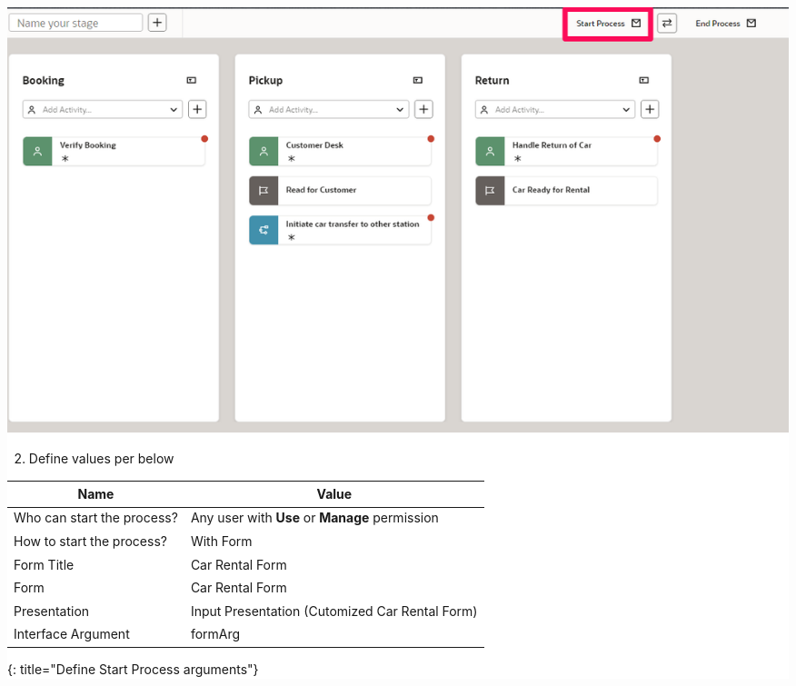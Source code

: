 ![Define Start Input](images/dynamic-process-start-input-args.png)

2.	Define values per below

| Name | Value |
| --- | --- |
| Who can start the process? | Any user with **Use** or **Manage** permission |
| How to start the process? | With Form|
| Form Title | Car Rental Form|
| Form | Car Rental Form |
| Presentation | Input Presentation (Cutomized Car Rental Form)|
| Interface Argument | formArg |
{: title="Define Start Process arguments"}
